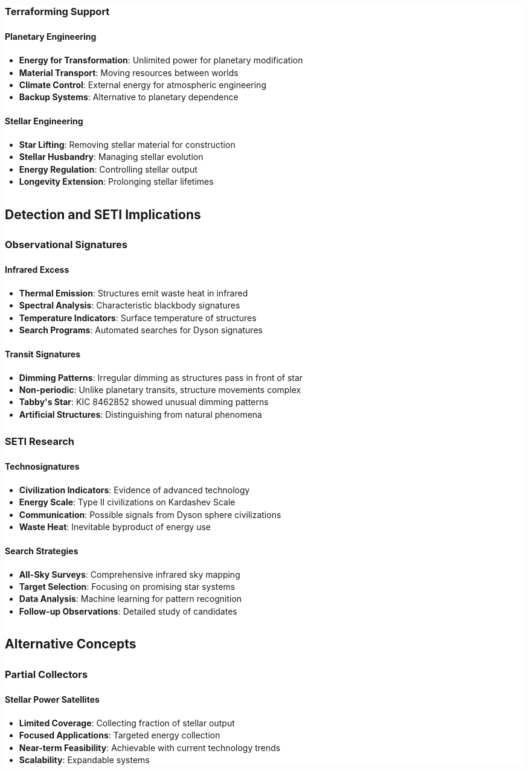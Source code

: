 ### Terraforming Support

#### Planetary Engineering
- **Energy for Transformation**: Unlimited power for planetary modification
- **Material Transport**: Moving resources between worlds
- **Climate Control**: External energy for atmospheric engineering
- **Backup Systems**: Alternative to planetary dependence

#### Stellar Engineering
- **Star Lifting**: Removing stellar material for construction
- **Stellar Husbandry**: Managing stellar evolution
- **Energy Regulation**: Controlling stellar output
- **Longevity Extension**: Prolonging stellar lifetimes

## Detection and SETI Implications

### Observational Signatures

#### Infrared Excess
- **Thermal Emission**: Structures emit waste heat in infrared
- **Spectral Analysis**: Characteristic blackbody signatures
- **Temperature Indicators**: Surface temperature of structures
- **Search Programs**: Automated searches for Dyson signatures

#### Transit Signatures
- **Dimming Patterns**: Irregular dimming as structures pass in front of star
- **Non-periodic**: Unlike planetary transits, structure movements complex
- **Tabby's Star**: KIC 8462852 showed unusual dimming patterns
- **Artificial Structures**: Distinguishing from natural phenomena

### SETI Research

#### Technosignatures
- **Civilization Indicators**: Evidence of advanced technology
- **Energy Scale**: Type II civilizations on Kardashev Scale
- **Communication**: Possible signals from Dyson sphere civilizations
- **Waste Heat**: Inevitable byproduct of energy use

#### Search Strategies
- **All-Sky Surveys**: Comprehensive infrared sky mapping
- **Target Selection**: Focusing on promising star systems
- **Data Analysis**: Machine learning for pattern recognition
- **Follow-up Observations**: Detailed study of candidates

## Alternative Concepts

### Partial Collectors

#### Stellar Power Satellites
- **Limited Coverage**: Collecting fraction of stellar output
- **Focused Applications**: Targeted energy collection
- **Near-term Feasibility**: Achievable with current technology trends
- **Scalability**: Expandable systems
